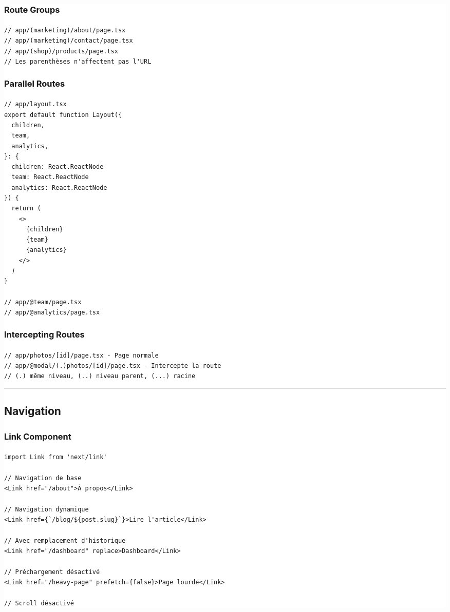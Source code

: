 ### Route Groups

```tsx
// app/(marketing)/about/page.tsx
// app/(marketing)/contact/page.tsx
// app/(shop)/products/page.tsx
// Les parenthèses n'affectent pas l'URL
```

### Parallel Routes

```tsx
// app/layout.tsx
export default function Layout({
  children,
  team,
  analytics,
}: {
  children: React.ReactNode
  team: React.ReactNode
  analytics: React.ReactNode
}) {
  return (
    <>
      {children}
      {team}
      {analytics}
    </>
  )
}

// app/@team/page.tsx
// app/@analytics/page.tsx
```

### Intercepting Routes

```tsx
// app/photos/[id]/page.tsx - Page normale
// app/@modal/(.)photos/[id]/page.tsx - Intercepte la route
// (.) même niveau, (..) niveau parent, (...) racine
```

---

## Navigation

### Link Component

```tsx
import Link from 'next/link'

// Navigation de base
<Link href="/about">À propos</Link>

// Navigation dynamique
<Link href={`/blog/${post.slug}`}>Lire l'article</Link>

// Avec remplacement d'historique
<Link href="/dashboard" replace>Dashboard</Link>

// Préchargement désactivé
<Link href="/heavy-page" prefetch={false}>Page lourde</Link>

// Scroll désactivé
```
